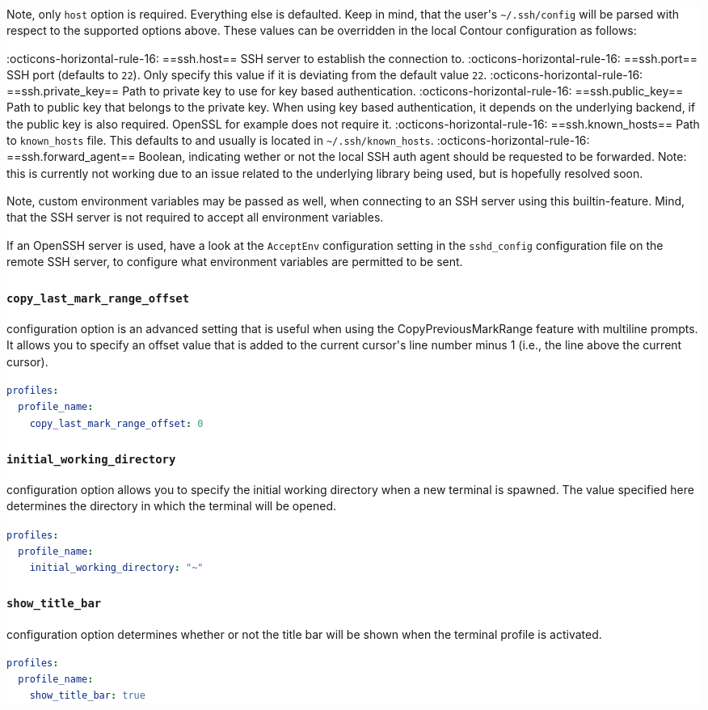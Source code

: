Note, only `host` option is required. Everything else is defaulted.
Keep in mind, that the user's `~/.ssh/config` will be parsed with respect to the supported options above.
These values can be overridden in the local Contour configuration as follows:

:octicons-horizontal-rule-16: ==ssh.host== SSH server to establish the connection to.
:octicons-horizontal-rule-16: ==ssh.port== SSH port (defaults to `22`). Only specify this value if it is deviating from the default value `22`.
:octicons-horizontal-rule-16: ==ssh.private_key== Path to private key to use for key based authentication.
:octicons-horizontal-rule-16: ==ssh.public_key== Path to public key that belongs to the private key. When using key based authentication, it depends on the underlying backend, if the public key is also required. OpenSSL for example does not require it.
:octicons-horizontal-rule-16: ==ssh.known_hosts== Path to `known_hosts` file. This defaults to and usually is located in `~/.ssh/known_hosts`.
:octicons-horizontal-rule-16: ==ssh.forward_agent== Boolean, indicating wether or not the local SSH auth agent should be requested to be forwarded. Note: this is currently not working due to an issue related to the underlying library being used, but is hopefully resolved soon.

Note, custom environment variables may be passed as well, when connecting to an SSH server using this builtin-feature. Mind,
that the SSH server is not required to accept all environment variables.

If an OpenSSH server is used, have a look at the `AcceptEnv` configuration setting in the `sshd_config`
configuration file on the remote SSH server, to configure what environment variables are permitted to be sent.

### `copy_last_mark_range_offset`
configuration option is an advanced setting that is useful when using the CopyPreviousMarkRange feature with multiline prompts. It allows you to specify an offset value that is added to the current cursor's line number minus 1 (i.e., the line above the current cursor).
``` yaml
profiles:
  profile_name:
    copy_last_mark_range_offset: 0
```


### `initial_working_directory`
configuration option allows you to specify the initial working directory when a new terminal is spawned. The value specified here determines the directory in which the terminal will be opened.
``` yaml
profiles:
  profile_name:
    initial_working_directory: "~"
```


### `show_title_bar`
configuration option determines whether or not the title bar will be shown when the terminal profile is activated.
``` yaml
profiles:
  profile_name:
    show_title_bar: true
```
